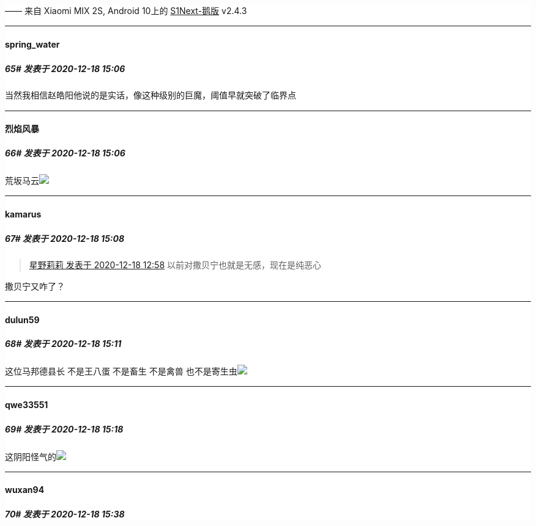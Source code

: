 —— 来自 Xiaomi MIX 2S, Android 10上的 [S1Next-鹅版](https://github.com/ykrank/S1-Next/releases) v2.4.3


-----

####  spring_water  
##### 65#       发表于 2020-12-18 15:06


当然我相信赵皓阳他说的是实话，像这种级别的巨魔，阈值早就突破了临界点


-----

####  烈焰风暴  
##### 66#       发表于 2020-12-18 15:06


荒坂马云<img src="https://static.saraba1st.com/image/smiley/face2017/049.png" referrerpolicy="no-referrer">


-----

####  kamarus  
##### 67#       发表于 2020-12-18 15:08


<blockquote><a href="httphttps://bbs.saraba1st.com/2b/forum.php?mod=redirect&amp;goto=findpost&amp;pid=49760339&amp;ptid=1978267" target="_blank">星野莉莉 发表于 2020-12-18 12:58</a>
以前对撒贝宁也就是无感，现在是纯恶心</blockquote>
撒贝宁又咋了？


-----

####  dulun59  
##### 68#       发表于 2020-12-18 15:11


这位马邦德县长 不是王八蛋 不是畜生 不是禽兽 也不是寄生虫<img src="https://static.saraba1st.com/image/smiley/face2017/053.png" referrerpolicy="no-referrer">


-----

####  qwe33551  
##### 69#       发表于 2020-12-18 15:18


这阴阳怪气的<img src="https://static.saraba1st.com/image/smiley/face2017/067.png" referrerpolicy="no-referrer">


-----

####  wuxan94  
##### 70#       发表于 2020-12-18 15:38

